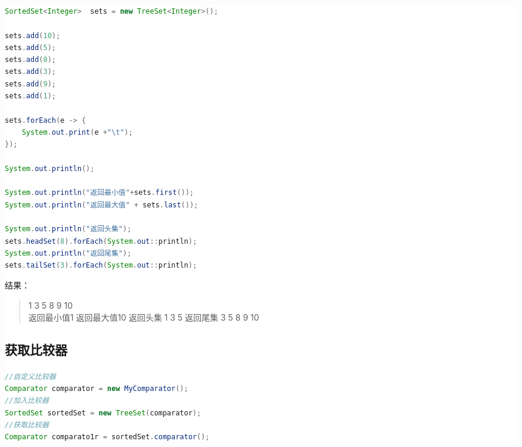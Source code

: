 ```java
SortedSet<Integer>  sets = new TreeSet<Integer>();

sets.add(10);
sets.add(5);
sets.add(8);
sets.add(3);
sets.add(9);
sets.add(1);

sets.forEach(e -> {
    System.out.print(e +"\t");
});

System.out.println();

System.out.println("返回最小值"+sets.first());
System.out.println("返回最大值" + sets.last());

System.out.println("返回头集");
sets.headSet(8).forEach(System.out::println);
System.out.println("返回尾集");
sets.tailSet(3).forEach(System.out::println);
```

结果：

>
>
>1	3	5	8	9	10	
>返回最小值1
>返回最大值10
>返回头集
>1
>3
>5
>返回尾集
>3
>5
>8
>9
>10

## 获取比较器

```java
//自定义比较器
Comparator comparator = new MyComparator();
//加入比较器
SortedSet sortedSet = new TreeSet(comparator);
//获取比较器
Comparator comparato1r = sortedSet.comparator();
```
